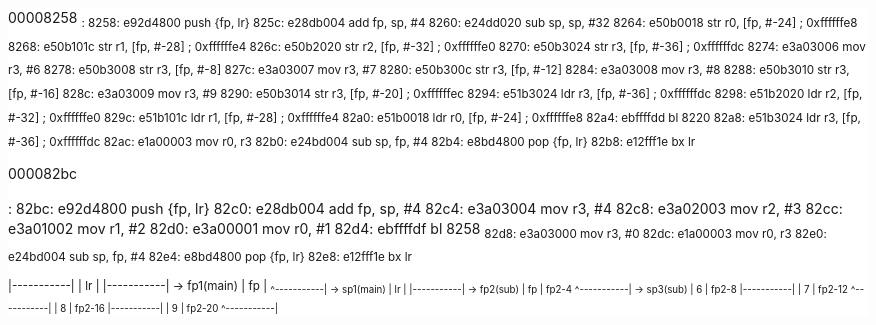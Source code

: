 00008258 <sub>:
    8258:	e92d4800 	push	{fp, lr}
    825c:	e28db004 	add	fp, sp, #4
    8260:	e24dd020 	sub	sp, sp, #32
    8264:	e50b0018 	str	r0, [fp, #-24]	; 0xffffffe8
    8268:	e50b101c 	str	r1, [fp, #-28]	; 0xffffffe4
    826c:	e50b2020 	str	r2, [fp, #-32]	; 0xffffffe0
    8270:	e50b3024 	str	r3, [fp, #-36]	; 0xffffffdc
    8274:	e3a03006 	mov	r3, #6
    8278:	e50b3008 	str	r3, [fp, #-8]
    827c:	e3a03007 	mov	r3, #7
    8280:	e50b300c 	str	r3, [fp, #-12]
    8284:	e3a03008 	mov	r3, #8
    8288:	e50b3010 	str	r3, [fp, #-16]
    828c:	e3a03009 	mov	r3, #9
    8290:	e50b3014 	str	r3, [fp, #-20]	; 0xffffffec
    8294:	e51b3024 	ldr	r3, [fp, #-36]	; 0xffffffdc
    8298:	e51b2020 	ldr	r2, [fp, #-32]	; 0xffffffe0
    829c:	e51b101c 	ldr	r1, [fp, #-28]	; 0xffffffe4
    82a0:	e51b0018 	ldr	r0, [fp, #-24]	; 0xffffffe8
    82a4:	ebffffdd 	bl	8220 <subsub>
    82a8:	e51b3024 	ldr	r3, [fp, #-36]	; 0xffffffdc
    82ac:	e1a00003 	mov	r0, r3
    82b0:	e24bd004 	sub	sp, fp, #4
    82b4:	e8bd4800 	pop	{fp, lr}
    82b8:	e12fff1e 	bx	lr

000082bc <main>:
    82bc:	e92d4800 	push	{fp, lr}
    82c0:	e28db004 	add	fp, sp, #4
    82c4:	e3a03004 	mov	r3, #4
    82c8:	e3a02003 	mov	r2, #3
    82cc:	e3a01002 	mov	r1, #2
    82d0:	e3a00001 	mov	r0, #1
    82d4:	ebffffdf 	bl	8258 <sub>
    82d8:	e3a03000 	mov	r3, #0
    82dc:	e1a00003 	mov	r0, r3
    82e0:	e24bd004 	sub	sp, fp, #4
    82e4:	e8bd4800 	pop	{fp, lr}
    82e8:	e12fff1e 	bx	lr
```

```
<main>          |-----------|
                | lr        |
                |-----------| -> fp1(main)
                | fp        |
<sub>           ^-----------| -> sp1(main)
                | lr        |
                |-----------| -> fp2(sub)
                | fp        |
         fp2-4  ^-----------| -> sp3(sub)
                | 6         |
         fp2-8  |-----------|
                | 7         |
         fp2-12 ^-----------|
                | 8         |
         fp2-16 |-----------|
                | 9         |
         fp2-20 ^-----------|